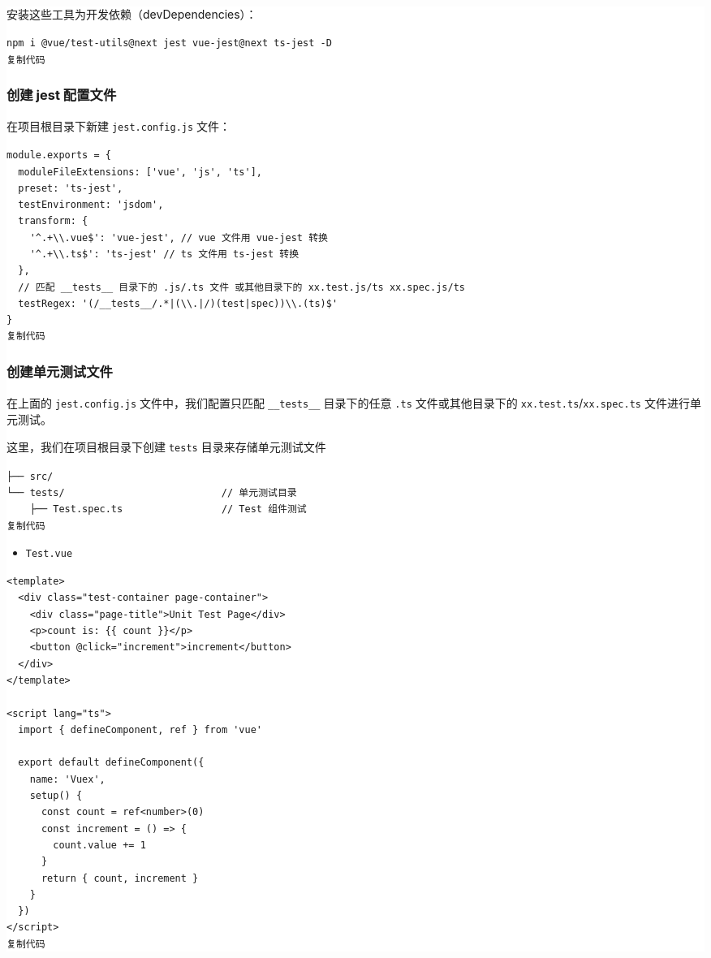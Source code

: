 安装这些工具为开发依赖（devDependencies）：

```
npm i @vue/test-utils@next jest vue-jest@next ts-jest -D
复制代码
```

### 创建 jest 配置文件

在项目根目录下新建 `jest.config.js` 文件：

```
module.exports = {
  moduleFileExtensions: ['vue', 'js', 'ts'],
  preset: 'ts-jest',
  testEnvironment: 'jsdom',
  transform: {
    '^.+\\.vue$': 'vue-jest', // vue 文件用 vue-jest 转换
    '^.+\\.ts$': 'ts-jest' // ts 文件用 ts-jest 转换
  },
  // 匹配 __tests__ 目录下的 .js/.ts 文件 或其他目录下的 xx.test.js/ts xx.spec.js/ts
  testRegex: '(/__tests__/.*|(\\.|/)(test|spec))\\.(ts)$'
}
复制代码
```

### 创建单元测试文件

在上面的 `jest.config.js` 文件中，我们配置只匹配 `__tests__` 目录下的任意 `.ts` 文件或其他目录下的 `xx.test.ts`/`xx.spec.ts` 文件进行单元测试。

这里，我们在项目根目录下创建 `tests` 目录来存储单元测试文件

```
├── src/
└── tests/                           // 单元测试目录
    ├── Test.spec.ts                 // Test 组件测试
复制代码
```

*   `Test.vue`

```
<template>
  <div class="test-container page-container">
    <div class="page-title">Unit Test Page</div>
    <p>count is: {{ count }}</p>
    <button @click="increment">increment</button>
  </div>
</template>

<script lang="ts">
  import { defineComponent, ref } from 'vue'

  export default defineComponent({
    name: 'Vuex',
    setup() {
      const count = ref<number>(0)
      const increment = () => {
        count.value += 1
      }
      return { count, increment }
    }
  })
</script>
复制代码
```
